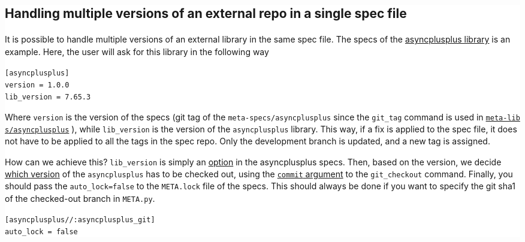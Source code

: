 ## Handling multiple versions of an external repo in a single spec file

It is possible to handle multiple versions of an external library in the same spec file. The specs of the [asyncplusplus library](https://git.corp.adobe.com/meta-specs/asyncplusplus/blob/main/META.py) is an example. Here, the user will ask for this library in the following way
```
[asyncplusplus]
version = 1.0.0
lib_version = 7.65.3
```
Where `version` is the version of the specs (git tag of the `meta-specs/asyncplusplus` since the `git_tag` command is used in [`meta-libs/asyncplusplus`](https://git.corp.adobe.com/meta-build/meta-libs/blob/main/libs/asyncplusplus/META.py) ), while `lib_version` is the version of the `asyncplusplus` library. This way, if a fix is applied to the spec file, it does not have to be applied to all the tags in the spec repo. Only the development branch is updated, and a new tag is assigned.

How can we achieve this? `lib_version` is simply an [option](https://git.corp.adobe.com/meta-specs/asyncplusplus/blob/4a2711477d065cb3f022418baf58ae438f3623b9/META.py#L3) in the asyncplusplus specs. Then, based on the version, we decide [which version](https://git.corp.adobe.com/meta-specs/asyncplusplus/blob/4a2711477d065cb3f022418baf58ae438f3623b9/META.py#L14) of the `asyncplusplus` has to be checked out, using the [`commit` argument](https://git.corp.adobe.com/meta-specs/asyncplusplus/blob/4a2711477d065cb3f022418baf58ae438f3623b9/META.py#L13) to the `git_checkout` command. Finally, you should pass the `auto_lock=false` to the `META.lock` file of the specs. This should always be done if you want to specify the git sha1 of the checked-out branch in `META.py`.
```
[asyncplusplus//:asyncplusplus_git]
auto_lock = false
```
